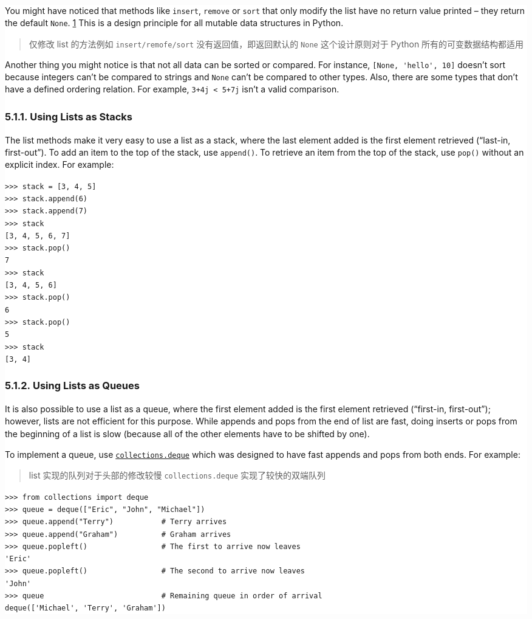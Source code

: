 ```
```

You might have noticed that methods like `insert`, `remove` or `sort` that only modify the list have no return value printed – they return the default `None`. [1](https://docs.python.org/3/tutorial/datastructures.html#id2) This is a design principle for all mutable data structures in Python.
> 仅修改 list 的方法例如 `insert/remofe/sort` 没有返回值，即返回默认的 `None`
> 这个设计原则对于 Python 所有的可变数据结构都适用

Another thing you might notice is that not all data can be sorted or compared. For instance, `[None, 'hello', 10]` doesn’t sort because integers can’t be compared to strings and `None` can’t be compared to other types. Also, there are some types that don’t have a defined ordering relation. For example, `3+4j < 5+7j` isn’t a valid comparison.

### 5.1.1. Using Lists as Stacks
The list methods make it very easy to use a list as a stack, where the last element added is the first element retrieved (“last-in, first-out”). To add an item to the top of the stack, use `append()`. To retrieve an item from the top of the stack, use `pop()` without an explicit index. For example:

```
>>> stack = [3, 4, 5]
>>> stack.append(6)
>>> stack.append(7)
>>> stack
[3, 4, 5, 6, 7]
>>> stack.pop()
7
>>> stack
[3, 4, 5, 6]
>>> stack.pop()
6
>>> stack.pop()
5
>>> stack
[3, 4]
```

### 5.1.2. Using Lists as Queues
It is also possible to use a list as a queue, where the first element added is the first element retrieved (“first-in, first-out”); however, lists are not efficient for this purpose. While appends and pops from the end of list are fast, doing inserts or pops from the beginning of a list is slow (because all of the other elements have to be shifted by one).

To implement a queue, use [`collections.deque`](https://docs.python.org/3/library/collections.html#collections.deque "collections.deque") which was designed to have fast appends and pops from both ends. For example:
> list 实现的队列对于头部的修改较慢
> `collections.deque` 实现了较快的双端队列

```
>>> from collections import deque
>>> queue = deque(["Eric", "John", "Michael"])
>>> queue.append("Terry")           # Terry arrives
>>> queue.append("Graham")          # Graham arrives
>>> queue.popleft()                 # The first to arrive now leaves
'Eric'
>>> queue.popleft()                 # The second to arrive now leaves
'John'
>>> queue                           # Remaining queue in order of arrival
deque(['Michael', 'Terry', 'Graham'])
```
